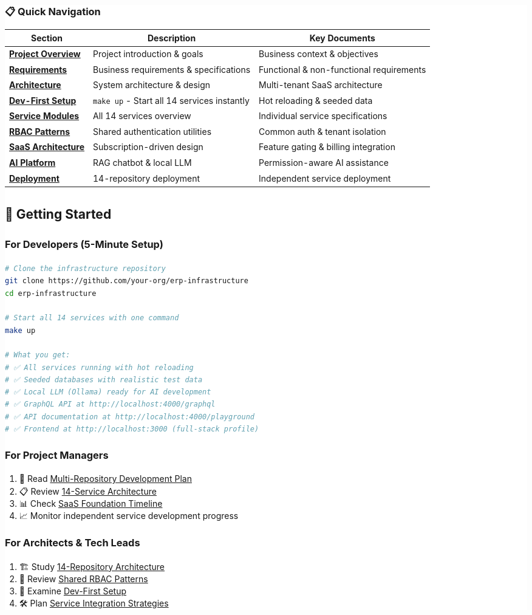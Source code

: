 ### 📋 Quick Navigation

| Section | Description | Key Documents |
|---------|-------------|---------------|
| **[Project Overview](./00-project-overview/README.md)** | Project introduction & goals | Business context & objectives |
| **[Requirements](./01-requirements/README.md)** | Business requirements & specifications | Functional & non-functional requirements |
| **[Architecture](./02-architecture/README.md)** | System architecture & design | Multi-tenant SaaS architecture |
| **[Dev-First Setup](./03-implementation/dev-first-setup.md)** | `make up` - Start all 14 services instantly | Hot reloading & seeded data |
| **[Service Modules](./04-modules/README.md)** | All 14 services overview | Individual service specifications |
| **[RBAC Patterns](./03-implementation/rbac-patterns.md)** | Shared authentication utilities | Common auth & tenant isolation |
| **[SaaS Architecture](./02-architecture/SAAS_ARCHITECTURE_UPDATES.md)** | Subscription-driven design | Feature gating & billing integration |
| **[AI Platform](./04-modules/04-ai-module/)** | RAG chatbot & local LLM | Permission-aware AI assistance |
| **[Deployment](./05-deployment/multi-repo-microservices-plan.md)** | 14-repository deployment | Independent service deployment |

## 🎯 Getting Started

### For Developers (5-Minute Setup)
```bash
# Clone the infrastructure repository
git clone https://github.com/your-org/erp-infrastructure
cd erp-infrastructure

# Start all 14 services with one command
make up

# What you get:
# ✅ All services running with hot reloading
# ✅ Seeded databases with realistic test data  
# ✅ Local LLM (Ollama) ready for AI development
# ✅ GraphQL API at http://localhost:4000/graphql
# ✅ API documentation at http://localhost:4000/playground
# ✅ Frontend at http://localhost:3000 (full-stack profile)
```

### For Project Managers
1. 📖 Read [Multi-Repository Development Plan](./MODULAR_DEVELOPMENT_PLAN.md)
2. 📋 Review [14-Service Architecture](./04-modules/MODULE_SPECIFICATIONS.md)
3. 📊 Check [SaaS Foundation Timeline](./02-architecture/SAAS_ARCHITECTURE_UPDATES.md)
4. 📈 Monitor independent service development progress

### For Architects & Tech Leads
1. 🏗️ Study [14-Repository Architecture](./05-deployment/multi-repo-microservices-plan.md)
2. 🔧 Review [Shared RBAC Patterns](./03-implementation/rbac-patterns.md)
3. 🚀 Examine [Dev-First Setup](./03-implementation/dev-first-setup.md)
4. 🛠️ Plan [Service Integration Strategies](./02-architecture/design.md)
